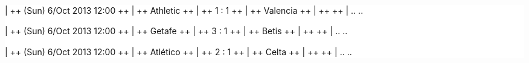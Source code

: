 | ++
(Sun) 6/Oct 2013 12:00  ++
| ++
Athletic  ++
| ++
1 : 1  ++
| ++
Valencia   ++
| ++
   ++
|
.. 
..

| ++
(Sun) 6/Oct 2013 12:00  ++
| ++
Getafe  ++
| ++
3 : 1  ++
| ++
Betis   ++
| ++
   ++
|
.. 
..

| ++
(Sun) 6/Oct 2013 12:00  ++
| ++
Atlético  ++
| ++
2 : 1  ++
| ++
Celta   ++
| ++
   ++
|
.. 
..
